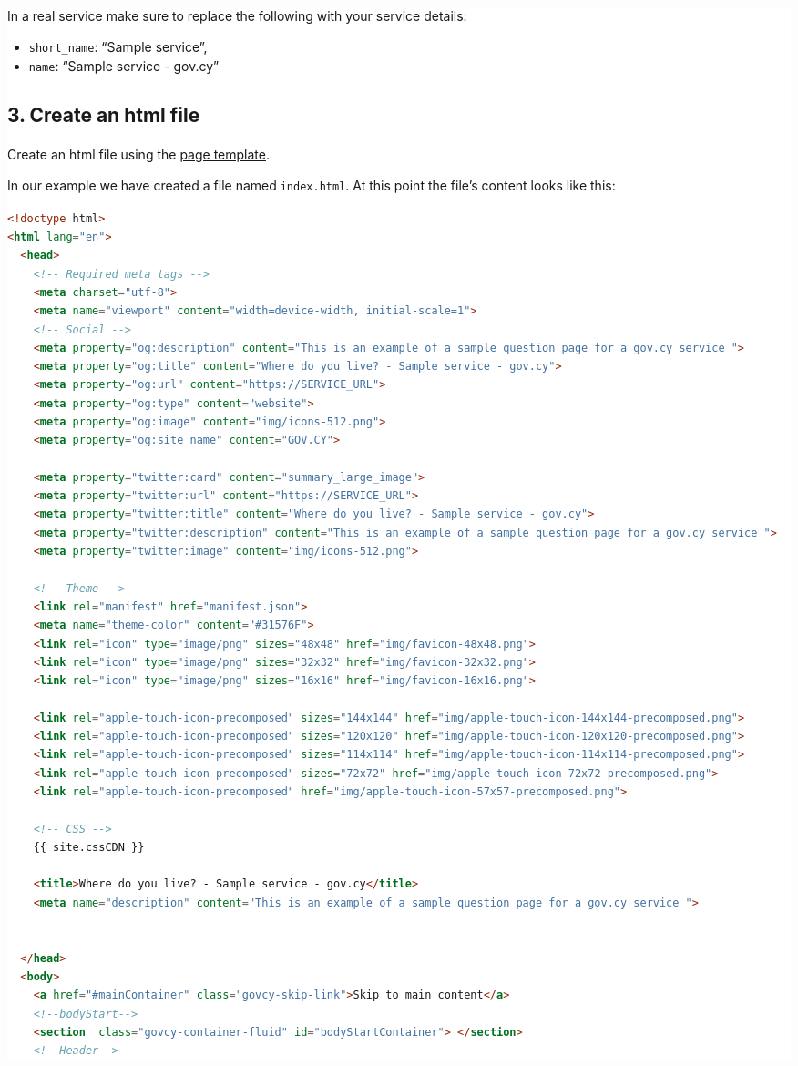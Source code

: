 In a real service make sure to replace the following with your service details:

- `short_name`: “Sample service”,
- `name`: “Sample service - gov.cy”

## 3. Create an html file
Create an html file using the [page template](../../getting-started/page-template/).

In our example we have created a file named `index.html`. At this point the file’s content looks like this:
```html
<!doctype html>
<html lang="en">
  <head>
    <!-- Required meta tags -->
    <meta charset="utf-8">
    <meta name="viewport" content="width=device-width, initial-scale=1">
    <!-- Social -->
    <meta property="og:description" content="This is an example of a sample question page for a gov.cy service ">
    <meta property="og:title" content="Where do you live? - Sample service - gov.cy">
    <meta property="og:url" content="https://SERVICE_URL">
    <meta property="og:type" content="website">
    <meta property="og:image" content="img/icons-512.png">
    <meta property="og:site_name" content="GOV.CY">
 
    <meta property="twitter:card" content="summary_large_image">
    <meta property="twitter:url" content="https://SERVICE_URL">
    <meta property="twitter:title" content="Where do you live? - Sample service - gov.cy">
    <meta property="twitter:description" content="This is an example of a sample question page for a gov.cy service ">
    <meta property="twitter:image" content="img/icons-512.png">
 
    <!-- Theme -->
    <link rel="manifest" href="manifest.json">
    <meta name="theme-color" content="#31576F">
    <link rel="icon" type="image/png" sizes="48x48" href="img/favicon-48x48.png">
    <link rel="icon" type="image/png" sizes="32x32" href="img/favicon-32x32.png">
    <link rel="icon" type="image/png" sizes="16x16" href="img/favicon-16x16.png">
 
    <link rel="apple-touch-icon-precomposed" sizes="144x144" href="img/apple-touch-icon-144x144-precomposed.png">
    <link rel="apple-touch-icon-precomposed" sizes="120x120" href="img/apple-touch-icon-120x120-precomposed.png">
    <link rel="apple-touch-icon-precomposed" sizes="114x114" href="img/apple-touch-icon-114x114-precomposed.png">
    <link rel="apple-touch-icon-precomposed" sizes="72x72" href="img/apple-touch-icon-72x72-precomposed.png">
    <link rel="apple-touch-icon-precomposed" href="img/apple-touch-icon-57x57-precomposed.png">
 
    <!-- CSS -->
    {{ site.cssCDN }}
   
    <title>Where do you live? - Sample service - gov.cy</title>
    <meta name="description" content="This is an example of a sample question page for a gov.cy service ">
 
 
  </head>
  <body>
    <a href="#mainContainer" class="govcy-skip-link">Skip to main content</a>
    <!--bodyStart-->
    <section  class="govcy-container-fluid" id="bodyStartContainer"> </section>
    <!--Header-->
```